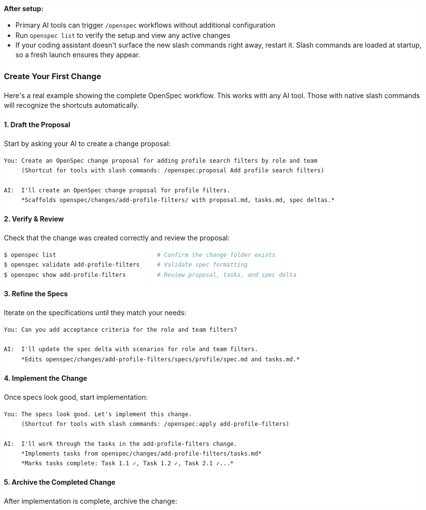 **After setup:**
- Primary AI tools can trigger `/openspec` workflows without additional configuration
- Run `openspec list` to verify the setup and view any active changes
- If your coding assistant doesn't surface the new slash commands right away, restart it. Slash commands are loaded at startup,
  so a fresh launch ensures they appear.

### Create Your First Change

Here's a real example showing the complete OpenSpec workflow. This works with any AI tool. Those with native slash commands will recognize the shortcuts automatically.

#### 1. Draft the Proposal
Start by asking your AI to create a change proposal:

```text
You: Create an OpenSpec change proposal for adding profile search filters by role and team
     (Shortcut for tools with slash commands: /openspec:proposal Add profile search filters)

AI:  I'll create an OpenSpec change proposal for profile filters.
     *Scaffolds openspec/changes/add-profile-filters/ with proposal.md, tasks.md, spec deltas.*
```

#### 2. Verify & Review
Check that the change was created correctly and review the proposal:

```bash
$ openspec list                             # Confirm the change folder exists
$ openspec validate add-profile-filters     # Validate spec formatting
$ openspec show add-profile-filters         # Review proposal, tasks, and spec delta
```

#### 3. Refine the Specs
Iterate on the specifications until they match your needs:

```text
You: Can you add acceptance criteria for the role and team filters?

AI:  I'll update the spec delta with scenarios for role and team filters.
     *Edits openspec/changes/add-profile-filters/specs/profile/spec.md and tasks.md.*
```

#### 4. Implement the Change
Once specs look good, start implementation:

```text
You: The specs look good. Let's implement this change.
     (Shortcut for tools with slash commands: /openspec:apply add-profile-filters)

AI:  I'll work through the tasks in the add-profile-filters change.
     *Implements tasks from openspec/changes/add-profile-filters/tasks.md*
     *Marks tasks complete: Task 1.1 ✓, Task 1.2 ✓, Task 2.1 ✓...*
```

#### 5. Archive the Completed Change
After implementation is complete, archive the change:

